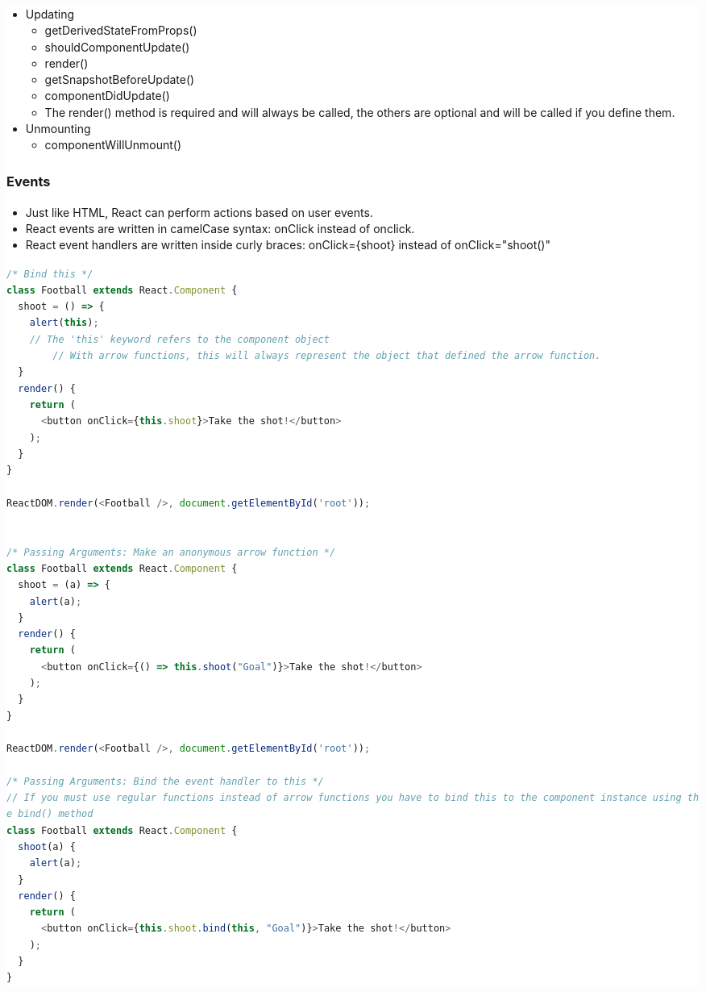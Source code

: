 - Updating
	- getDerivedStateFromProps()
	- shouldComponentUpdate()
	- render()
	- getSnapshotBeforeUpdate()
	- componentDidUpdate()
	- The render() method is required and will always be called, the others are optional and will be called if you define them.
- Unmounting
	- componentWillUnmount()

### Events
- Just like HTML, React can perform actions based on user events.
- React events are written in camelCase syntax: onClick instead of onclick.
- React event handlers are written inside curly braces: onClick={shoot}  instead of onClick="shoot()"
```js
/* Bind this */
class Football extends React.Component {
  shoot = () => {
    alert(this);
    // The 'this' keyword refers to the component object
		// With arrow functions, this will always represent the object that defined the arrow function.
  }
  render() {
    return (
      <button onClick={this.shoot}>Take the shot!</button>
    );
  }
}

ReactDOM.render(<Football />, document.getElementById('root'));


/* Passing Arguments: Make an anonymous arrow function */
class Football extends React.Component {
  shoot = (a) => {
    alert(a);
  }
  render() {
    return (
      <button onClick={() => this.shoot("Goal")}>Take the shot!</button>
    );
  }
}

ReactDOM.render(<Football />, document.getElementById('root'));

/* Passing Arguments: Bind the event handler to this */
// If you must use regular functions instead of arrow functions you have to bind this to the component instance using the bind() method
class Football extends React.Component {
  shoot(a) {
    alert(a);
  }
  render() {
    return (
      <button onClick={this.shoot.bind(this, "Goal")}>Take the shot!</button>
    );
  }
}

```